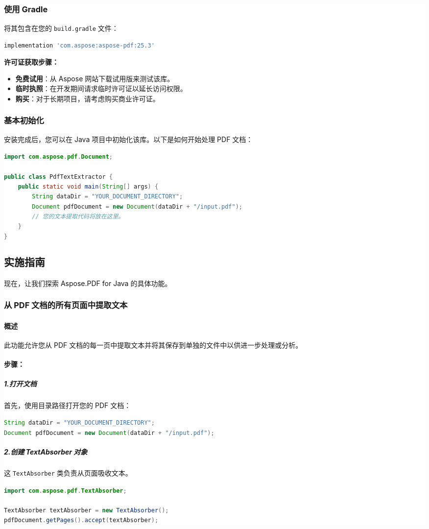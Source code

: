 ### 使用 Gradle
将其包含在您的 `build.gradle` 文件：

```gradle
implementation 'com.aspose:aspose-pdf:25.3'
```

**许可证获取步骤：**
- **免费试用**：从 Aspose 网站下载试用版来测试该库。
- **临时执照**：在开发期间请求临时许可证以延长访问权限。
- **购买**：对于长期项目，请考虑购买商业许可证。

### 基本初始化

安装完成后，您可以在 Java 项目中初始化该库。以下是如何开始处理 PDF 文档：

```java
import com.aspose.pdf.Document;

public class PdfTextExtractor {
    public static void main(String[] args) {
        String dataDir = "YOUR_DOCUMENT_DIRECTORY";
        Document pdfDocument = new Document(dataDir + "/input.pdf");
        // 您的文本提取代码将放在这里。
    }
}
```

## 实施指南

现在，让我们探索 Aspose.PDF for Java 的具体功能。

### 从 PDF 文档的所有页面中提取文本

#### 概述
此功能允许您从 PDF 文档的每一页中提取文本并将其保存到单独的文件中以供进一步处理或分析。

#### 步骤：
##### 1.打开文档
首先，使用目录路径打开您的 PDF 文档：

```java
String dataDir = "YOUR_DOCUMENT_DIRECTORY";
Document pdfDocument = new Document(dataDir + "/input.pdf");
```

##### 2.创建 TextAbsorber 对象
这 `TextAbsorber` 类负责从页面吸收文本。

```java
import com.aspose.pdf.TextAbsorber;

TextAbsorber textAbsorber = new TextAbsorber();
pdfDocument.getPages().accept(textAbsorber);
```
